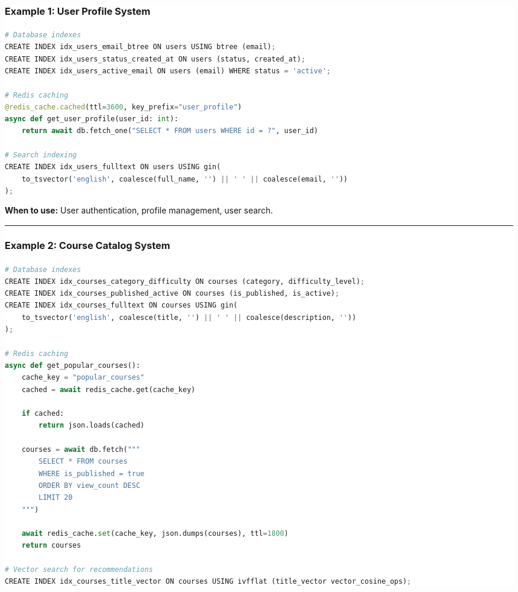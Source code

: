 ### **Example 1: User Profile System**

```python
# Database indexes
CREATE INDEX idx_users_email_btree ON users USING btree (email);
CREATE INDEX idx_users_status_created_at ON users (status, created_at);
CREATE INDEX idx_users_active_email ON users (email) WHERE status = 'active';

# Redis caching
@redis_cache.cached(ttl=3600, key_prefix="user_profile")
async def get_user_profile(user_id: int):
    return await db.fetch_one("SELECT * FROM users WHERE id = ?", user_id)

# Search indexing
CREATE INDEX idx_users_fulltext ON users USING gin(
    to_tsvector('english', coalesce(full_name, '') || ' ' || coalesce(email, ''))
);
```

**When to use:** User authentication, profile management, user search.

---

### **Example 2: Course Catalog System**

```python
# Database indexes
CREATE INDEX idx_courses_category_difficulty ON courses (category, difficulty_level);
CREATE INDEX idx_courses_published_active ON courses (is_published, is_active);
CREATE INDEX idx_courses_fulltext ON courses USING gin(
    to_tsvector('english', coalesce(title, '') || ' ' || coalesce(description, ''))
);

# Redis caching
async def get_popular_courses():
    cache_key = "popular_courses"
    cached = await redis_cache.get(cache_key)
    
    if cached:
        return json.loads(cached)
    
    courses = await db.fetch("""
        SELECT * FROM courses 
        WHERE is_published = true 
        ORDER BY view_count DESC 
        LIMIT 20
    """)
    
    await redis_cache.set(cache_key, json.dumps(courses), ttl=1800)
    return courses

# Vector search for recommendations
CREATE INDEX idx_courses_title_vector ON courses USING ivfflat (title_vector vector_cosine_ops);
```

